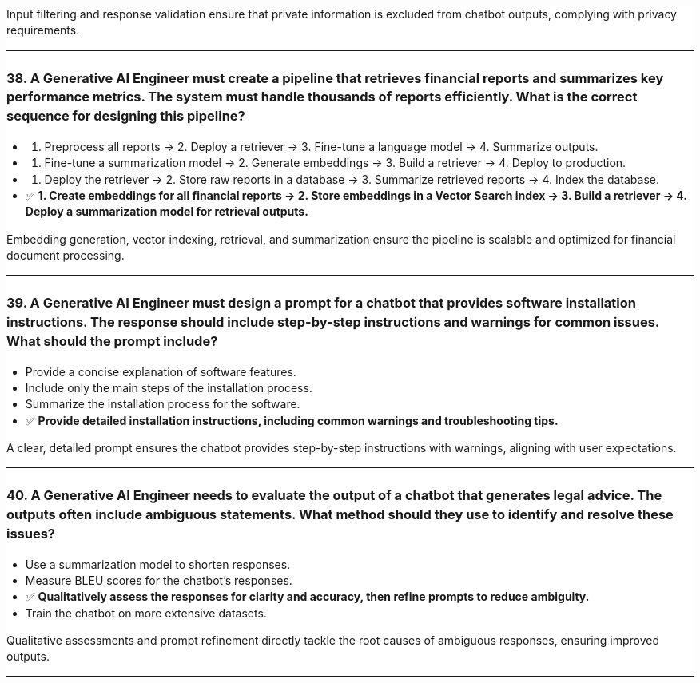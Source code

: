 Input filtering and response validation ensure that private information is excluded from chatbot outputs, complying with privacy requirements.

---

### 38. A Generative AI Engineer must create a pipeline that retrieves financial reports and summarizes key performance metrics. The system must handle thousands of reports efficiently. What is the correct sequence for designing this pipeline?

- 1. Preprocess all reports → 2. Deploy a retriever → 3. Fine-tune a language model → 4. Summarize outputs.
- 1. Fine-tune a summarization model → 2. Generate embeddings → 3. Build a retriever → 4. Deploy to production.
- 1. Deploy the retriever → 2. Store raw reports in a database → 3. Summarize retrieved reports → 4. Index the database.
- ✅ **1. Create embeddings for all financial reports → 2. Store embeddings in a Vector Search index → 3. Build a retriever → 4. Deploy a summarization model for retrieval outputs.**

Embedding generation, vector indexing, retrieval, and summarization ensure the pipeline is scalable and optimized for financial document processing.

---

### 39. A Generative AI Engineer must design a prompt for a chatbot that provides software installation instructions. The response should include step-by-step instructions and warnings for common issues. What should the prompt include?

- Provide a concise explanation of software features.
- Include only the main steps of the installation process.
- Summarize the installation process for the software.
- ✅ **Provide detailed installation instructions, including common warnings and troubleshooting tips.**

A clear, detailed prompt ensures the chatbot provides step-by-step instructions with warnings, aligning with user expectations.

---

### 40. A Generative AI Engineer needs to evaluate the output of a chatbot that generates legal advice. The outputs often include ambiguous statements. What method should they use to identify and resolve these issues?

- Use a summarization model to shorten responses.
- Measure BLEU scores for the chatbot’s responses.
- ✅ **Qualitatively assess the responses for clarity and accuracy, then refine prompts to reduce ambiguity.**
- Train the chatbot on more extensive datasets.

Qualitative assessments and prompt refinement directly tackle the root causes of ambiguous responses, ensuring improved outputs.

---